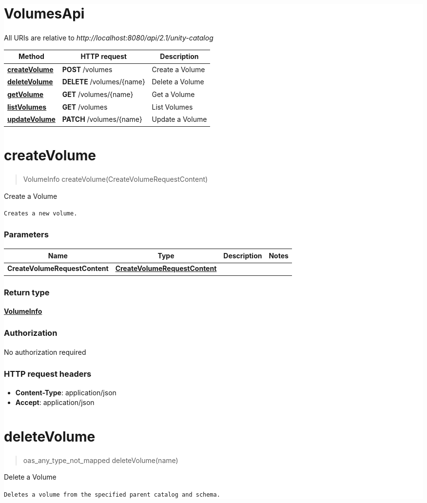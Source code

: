 # VolumesApi

All URIs are relative to *http://localhost:8080/api/2.1/unity-catalog*

| Method | HTTP request | Description |
|------------- | ------------- | -------------|
| [**createVolume**](VolumesApi.md#createVolume) | **POST** /volumes | Create a Volume |
| [**deleteVolume**](VolumesApi.md#deleteVolume) | **DELETE** /volumes/{name} | Delete a Volume |
| [**getVolume**](VolumesApi.md#getVolume) | **GET** /volumes/{name} | Get a Volume |
| [**listVolumes**](VolumesApi.md#listVolumes) | **GET** /volumes | List Volumes |
| [**updateVolume**](VolumesApi.md#updateVolume) | **PATCH** /volumes/{name} | Update a Volume |


<a name="createVolume"></a>
# **createVolume**
> VolumeInfo createVolume(CreateVolumeRequestContent)

Create a Volume

    Creates a new volume. 

### Parameters

|Name | Type | Description  | Notes |
|------------- | ------------- | ------------- | -------------|
| **CreateVolumeRequestContent** | [**CreateVolumeRequestContent**](../Models/CreateVolumeRequestContent.md)|  | |

### Return type

[**VolumeInfo**](../Models/VolumeInfo.md)

### Authorization

No authorization required

### HTTP request headers

- **Content-Type**: application/json
- **Accept**: application/json

<a name="deleteVolume"></a>
# **deleteVolume**
> oas_any_type_not_mapped deleteVolume(name)

Delete a Volume

    Deletes a volume from the specified parent catalog and schema. 
